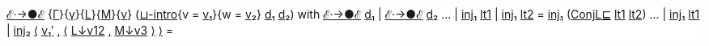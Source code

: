 <a id="6212" href="{% endraw %}{{ site.baseurl }}{% link out/plfa/Compositional.md %}{% raw %}#5996" class="Function">ℰ·→●ℰ</a> <a id="6218" class="Symbol">{</a><a id="6219" href="{% endraw %}{{ site.baseurl }}{% link out/plfa/Compositional.md %}{% raw %}#6219" class="Bound">Γ</a><a id="6220" class="Symbol">}{</a><a id="6222" href="{% endraw %}{{ site.baseurl }}{% link out/plfa/Compositional.md %}{% raw %}#6222" class="Bound">γ</a><a id="6223" class="Symbol">}{</a><a id="6225" href="{% endraw %}{{ site.baseurl }}{% link out/plfa/Compositional.md %}{% raw %}#6225" class="Bound">L</a><a id="6226" class="Symbol">}{</a><a id="6228" href="{% endraw %}{{ site.baseurl }}{% link out/plfa/Compositional.md %}{% raw %}#6228" class="Bound">M</a><a id="6229" class="Symbol">}{</a><a id="6231" href="{% endraw %}{{ site.baseurl }}{% link out/plfa/Compositional.md %}{% raw %}#6231" class="Bound">v</a><a id="6232" class="Symbol">}</a> <a id="6234" class="Symbol">(</a><a id="6235" href="{% endraw %}{{ site.baseurl }}{% link out/plfa/Denotational.md %}{% raw %}#9989" class="InductiveConstructor">⊔-intro</a><a id="6242" class="Symbol">{</a><a id="6243" class="Argument">v</a> <a id="6245" class="Symbol">=</a> <a id="6247" href="{% endraw %}{{ site.baseurl }}{% link out/plfa/Compositional.md %}{% raw %}#6247" class="Bound">v₁</a><a id="6249" class="Symbol">}{</a><a id="6251" class="Argument">w</a> <a id="6253" class="Symbol">=</a> <a id="6255" href="{% endraw %}{{ site.baseurl }}{% link out/plfa/Compositional.md %}{% raw %}#6255" class="Bound">v₂</a><a id="6257" class="Symbol">}</a> <a id="6259" href="{% endraw %}{{ site.baseurl }}{% link out/plfa/Compositional.md %}{% raw %}#6259" class="Bound">d₁</a> <a id="6262" href="{% endraw %}{{ site.baseurl }}{% link out/plfa/Compositional.md %}{% raw %}#6262" class="Bound">d₂</a><a id="6264" class="Symbol">)</a>
    <a id="6270" class="Keyword">with</a> <a id="6275" href="{% endraw %}{{ site.baseurl }}{% link out/plfa/Compositional.md %}{% raw %}#5996" class="Function">ℰ·→●ℰ</a> <a id="6281" href="{% endraw %}{{ site.baseurl }}{% link out/plfa/Compositional.md %}{% raw %}#6259" class="Bound">d₁</a> <a id="6284" class="Symbol">|</a> <a id="6286" href="{% endraw %}{{ site.baseurl }}{% link out/plfa/Compositional.md %}{% raw %}#5996" class="Function">ℰ·→●ℰ</a> <a id="6292" href="{% endraw %}{{ site.baseurl }}{% link out/plfa/Compositional.md %}{% raw %}#6262" class="Bound">d₂</a>
<a id="6295" class="Symbol">...</a> <a id="6299" class="Symbol">|</a> <a id="6301" href="https://agda.github.io/agda-stdlib/v0.17/Data.Sum.Base.html#475" class="InductiveConstructor">inj₁</a> <a id="6306" href="{% endraw %}{{ site.baseurl }}{% link out/plfa/Compositional.md %}{% raw %}#6306" class="Bound">lt1</a> <a id="6310" class="Symbol">|</a> <a id="6312" href="https://agda.github.io/agda-stdlib/v0.17/Data.Sum.Base.html#475" class="InductiveConstructor">inj₁</a> <a id="6317" href="{% endraw %}{{ site.baseurl }}{% link out/plfa/Compositional.md %}{% raw %}#6317" class="Bound">lt2</a> <a id="6321" class="Symbol">=</a> <a id="6323" href="https://agda.github.io/agda-stdlib/v0.17/Data.Sum.Base.html#475" class="InductiveConstructor">inj₁</a> <a id="6328" class="Symbol">(</a><a id="6329" href="{% endraw %}{{ site.baseurl }}{% link out/plfa/Denotational.md %}{% raw %}#4429" class="InductiveConstructor">ConjL⊑</a> <a id="6336" href="{% endraw %}{{ site.baseurl }}{% link out/plfa/Compositional.md %}{% raw %}#6306" class="Bound">lt1</a> <a id="6340" href="{% endraw %}{{ site.baseurl }}{% link out/plfa/Compositional.md %}{% raw %}#6317" class="Bound">lt2</a><a id="6343" class="Symbol">)</a>
<a id="6345" class="Symbol">...</a> <a id="6349" class="Symbol">|</a> <a id="6351" href="https://agda.github.io/agda-stdlib/v0.17/Data.Sum.Base.html#475" class="InductiveConstructor">inj₁</a> <a id="6356" href="{% endraw %}{{ site.baseurl }}{% link out/plfa/Compositional.md %}{% raw %}#6356" class="Bound">lt1</a> <a id="6360" class="Symbol">|</a> <a id="6362" href="https://agda.github.io/agda-stdlib/v0.17/Data.Sum.Base.html#500" class="InductiveConstructor">inj₂</a> <a id="6367" href="https://agda.github.io/agda-stdlib/v0.17/Agda.Builtin.Sigma.html#139" class="InductiveConstructor Operator">⟨</a> <a id="6369" href="{% endraw %}{{ site.baseurl }}{% link out/plfa/Compositional.md %}{% raw %}#6369" class="Bound">v₁′</a> <a id="6373" href="https://agda.github.io/agda-stdlib/v0.17/Agda.Builtin.Sigma.html#139" class="InductiveConstructor Operator">,</a> <a id="6375" href="https://agda.github.io/agda-stdlib/v0.17/Agda.Builtin.Sigma.html#139" class="InductiveConstructor Operator">⟨</a> <a id="6377" href="{% endraw %}{{ site.baseurl }}{% link out/plfa/Compositional.md %}{% raw %}#6377" class="Bound">L↓v12</a> <a id="6383" href="https://agda.github.io/agda-stdlib/v0.17/Agda.Builtin.Sigma.html#139" class="InductiveConstructor Operator">,</a> <a id="6385" href="{% endraw %}{{ site.baseurl }}{% link out/plfa/Compositional.md %}{% raw %}#6385" class="Bound">M↓v3</a> <a id="6390" href="https://agda.github.io/agda-stdlib/v0.17/Agda.Builtin.Sigma.html#139" class="InductiveConstructor Operator">⟩</a> <a id="6392" href="https://agda.github.io/agda-stdlib/v0.17/Agda.Builtin.Sigma.html#139" class="InductiveConstructor Operator">⟩</a> <a id="6394" class="Symbol">=</a>